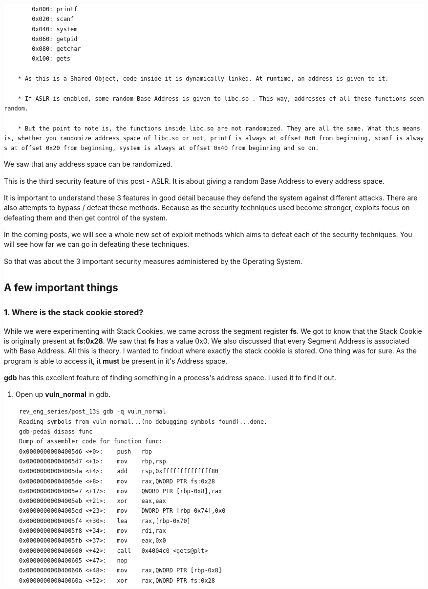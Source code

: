             0x000: printf
            0x020: scanf
            0x040: system
            0x060: getpid
            0x080: getchar
            0x100: gets

        * As this is a Shared Object, code inside it is dynamically linked. At runtime, an address is given to it. 

        * If ASLR is enabled, some random Base Address is given to libc.so . This way, addresses of all these functions seem random. 

        * But the point to note is, the functions inside libc.so are not randomized. They are all the same. What this means is, whether you randomize address space of libc.so or not, printf is always at offset 0x0 from beginning, scanf is always at offset 0x20 from beginning, system is always at offset 0x40 from beginning and so on.


We saw that any address space can be randomized.

This is the third security feature of this post - ASLR. It is about giving a random Base Address to every address space. 

It is important to understand these 3 features in good detail because they defend the system against different attacks. There are also attempts to bypass / defeat these methods. Because as the security techniques used become stronger, exploits focus on defeating them and then get control of the system. 

In the coming posts, we will see a whole new set of exploit methods which aims to defeat each of the security techniques. You will see how far we can go in defeating these techniques. 


So that was about the 3 important security measures administered by the Operating System. 


## A few important things

### 1. Where is the stack cookie stored? 

While we were experimenting with Stack Cookies, we came across the segment register **fs**. We got to know that the Stack Cookie is originally present at **fs:0x28**. We saw that **fs** has a value 0x0. We also discussed that every Segment Address is associated with Base Address. All this is theory. I wanted to findout where exactly the stack cookie is stored. One thing was for sure. As the program is able to access it, it **must** be present in it's Address space. 

**gdb** has this excellent feature of finding something in a process's address space. I used it to find it out. 

1. Open up **vuln_normal** in gdb. 

        rev_eng_series/post_13$ gdb -q vuln_normal
        Reading symbols from vuln_normal...(no debugging symbols found)...done.
        gdb-peda$ disass func
        Dump of assembler code for function func:
        0x00000000004005d6 <+0>:	push   rbp
        0x00000000004005d7 <+1>:	mov    rbp,rsp
        0x00000000004005da <+4>:	add    rsp,0xffffffffffffff80
        0x00000000004005de <+8>:	mov    rax,QWORD PTR fs:0x28
        0x00000000004005e7 <+17>:	mov    QWORD PTR [rbp-0x8],rax
        0x00000000004005eb <+21>:	xor    eax,eax
        0x00000000004005ed <+23>:	mov    DWORD PTR [rbp-0x74],0x0
        0x00000000004005f4 <+30>:	lea    rax,[rbp-0x70]
        0x00000000004005f8 <+34>:	mov    rdi,rax
        0x00000000004005fb <+37>:	mov    eax,0x0
        0x0000000000400600 <+42>:	call   0x4004c0 <gets@plt>
        0x0000000000400605 <+47>:	nop
        0x0000000000400606 <+48>:	mov    rax,QWORD PTR [rbp-0x8]
        0x000000000040060a <+52>:	xor    rax,QWORD PTR fs:0x28